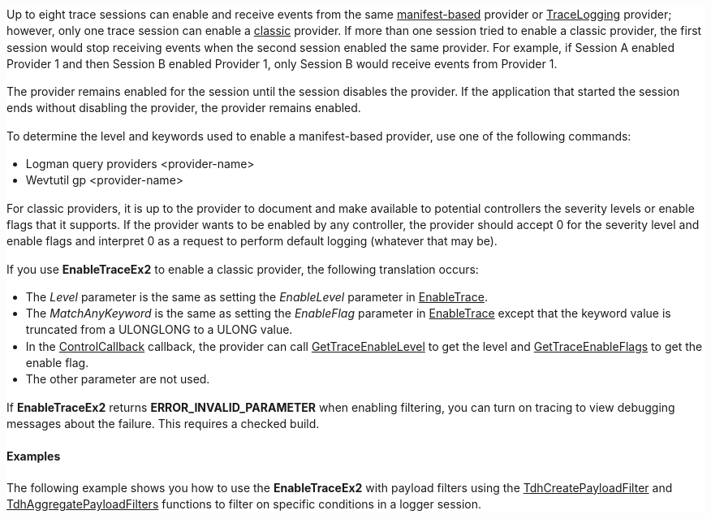 Up to eight trace sessions can enable and receive events from the same <a href="https://msdn.microsoft.com/en-us/library/Aa363668(v=VS.85).aspx">manifest-based</a> provider or <a href="https://msdn.microsoft.com/8C6A9E91-98F9-4D6B-A937-A22BA7CEB1E4">TraceLogging</a> provider; however, only one trace session can enable a <a href="https://msdn.microsoft.com/en-us/library/Aa363668(v=VS.85).aspx">classic</a> provider. If more than one session tried to enable a classic provider, the first session would stop receiving events when the second session enabled the same provider. For example, if Session A enabled Provider 1 and then Session B enabled Provider 1, only Session B would receive events from Provider 1.

The provider remains enabled for the session until the session disables the provider. If the application that started the session ends without disabling the provider, the provider remains enabled.

To determine the level and keywords used to enable a manifest-based provider, use one of the following 
     commands:

<ul>
<li>Logman query providers &lt;provider-name&gt;</li>
<li>Wevtutil gp &lt;provider-name&gt;</li>
</ul>
For classic providers, it is up to the provider to document and make available to potential controllers the severity levels or enable flags that it supports. If the provider wants to be enabled by any controller, the provider should accept 0 for the severity level and enable flags and interpret 0 as a request to perform default logging (whatever that may be).

If you use <b>EnableTraceEx2</b> to enable a classic provider, the following translation occurs:

<ul>
<li>The <i>Level</i> parameter is the same as setting the <i>EnableLevel</i> parameter in <a href="https://msdn.microsoft.com/d75f18e1-e5fa-4039-bb74-76dea334b0fd">EnableTrace</a>.</li>
<li>The <i>MatchAnyKeyword</i> is the same as setting the <i>EnableFlag</i> parameter in <a href="https://msdn.microsoft.com/d75f18e1-e5fa-4039-bb74-76dea334b0fd">EnableTrace</a> except that the keyword value is truncated from a ULONGLONG to a ULONG value.</li>
<li>In the <a href="https://msdn.microsoft.com/e9f70ae6-906f-4e55-bca7-4355f1ca6091">ControlCallback</a> callback, the provider can call <a href="https://msdn.microsoft.com/22326fd9-c428-4430-8a92-978d005f6705">GetTraceEnableLevel</a> to get the level and <a href="https://msdn.microsoft.com/e5c0f2bf-34da-4555-9556-4c79ee9a73ab">GetTraceEnableFlags</a> to get the enable flag. </li>
<li>The other parameter are not used.</li>
</ul>
If <b>EnableTraceEx2</b> returns 
     <b>ERROR_INVALID_PARAMETER</b> when enabling filtering, you can turn on tracing to view 
     debugging messages about the failure. This requires a checked build.


#### Examples

The following example shows you how to use the 
     <b>EnableTraceEx2</b> with payload filters using the 
     <a href="https://msdn.microsoft.com/B5132FF2-9DE3-40F3-82F0-90FE0640F646">TdhCreatePayloadFilter</a> and 
     <a href="https://msdn.microsoft.com/B9093E64-1796-4AF2-AB45-84F278813B66">TdhAggregatePayloadFilters</a> functions to 
     filter on specific conditions in a logger session.


